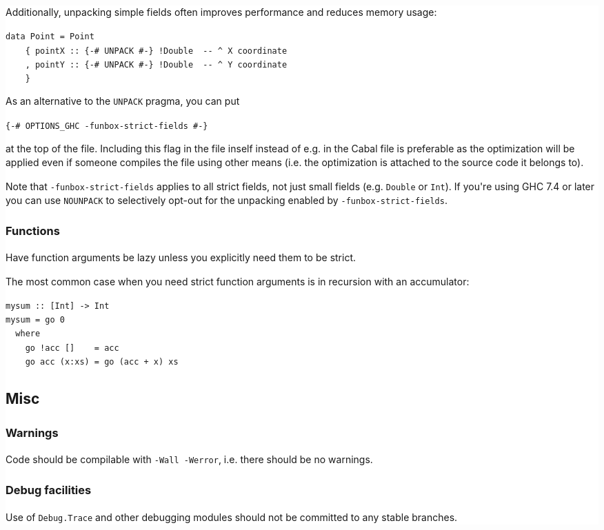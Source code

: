 Additionally, unpacking simple fields often improves performance and
reduces memory usage:

    data Point = Point
        { pointX :: {-# UNPACK #-} !Double  -- ^ X coordinate
        , pointY :: {-# UNPACK #-} !Double  -- ^ Y coordinate
        }

As an alternative to the `UNPACK` pragma, you can put

    {-# OPTIONS_GHC -funbox-strict-fields #-}

at the top of the file. Including this flag in the file inself instead
of e.g. in the Cabal file is preferable as the optimization will be
applied even if someone compiles the file using other means (i.e. the
optimization is attached to the source code it belongs to).

Note that `-funbox-strict-fields` applies to all strict fields, not
just small fields (e.g. `Double` or `Int`). If you're using GHC 7.4 or
later you can use `NOUNPACK` to selectively opt-out for the unpacking
enabled by `-funbox-strict-fields`.

### Functions

Have function arguments be lazy unless you explicitly need them to be
strict.

The most common case when you need strict function arguments is in
recursion with an accumulator:

    mysum :: [Int] -> Int
    mysum = go 0
      where
        go !acc []    = acc
        go acc (x:xs) = go (acc + x) xs

Misc
----

### Warnings

Code should be compilable with `-Wall -Werror`, i.e. there should be
no warnings.

### Debug facilities

Use of `Debug.Trace` and other debugging modules should not be
committed to any stable branches.


[1]: http://github.com/tibbe/haskell-style-guide/blob/master/haskell-style.md
[2]: http://snapframework.com/docs/style-guide
[3]: http://hackage.haskell.org/trac/ghc/wiki/Commentary/CodingStyle